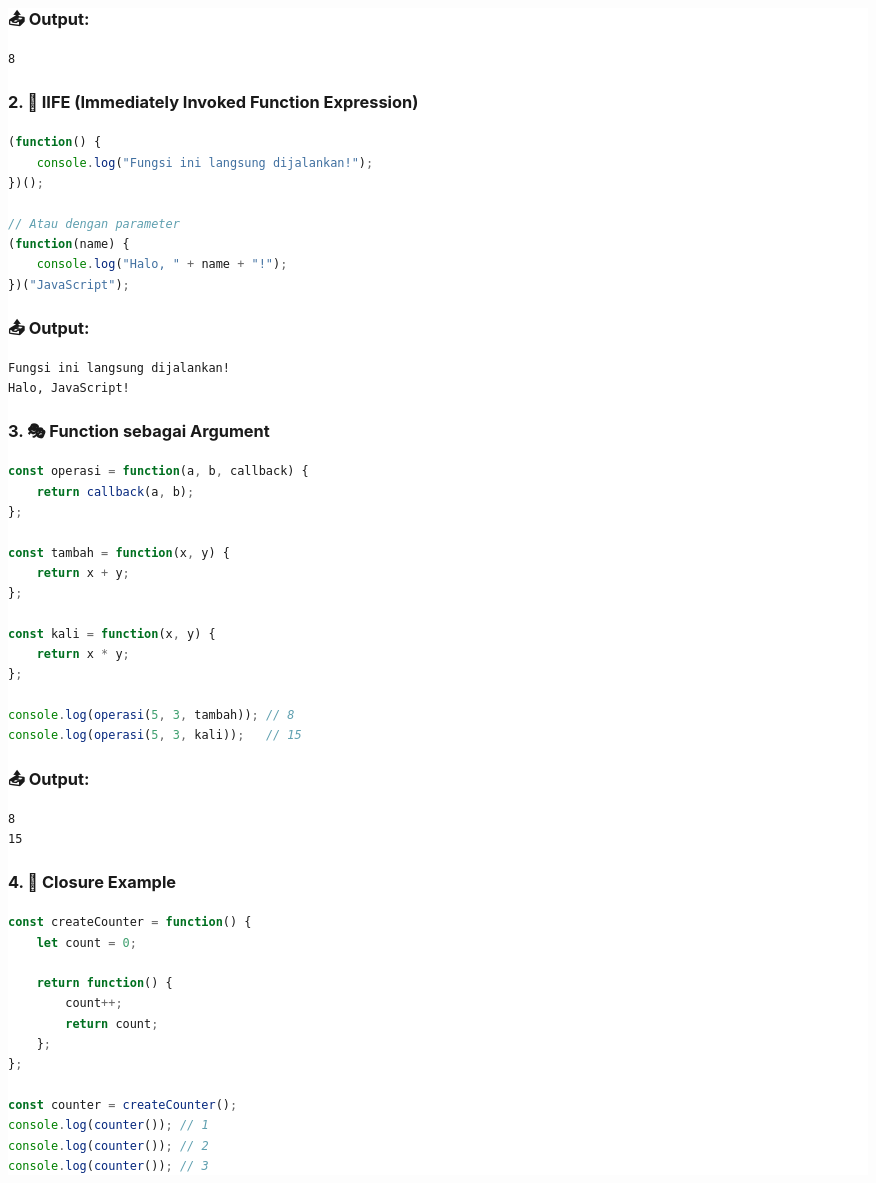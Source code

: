 ### 📤 Output:
```
8
```

### 2. 🚀 IIFE (Immediately Invoked Function Expression)
```javascript
(function() {
    console.log("Fungsi ini langsung dijalankan!");
})();

// Atau dengan parameter
(function(name) {
    console.log("Halo, " + name + "!");
})("JavaScript");
```

### 📤 Output:
```
Fungsi ini langsung dijalankan!
Halo, JavaScript!
```

### 3. 🎭 Function sebagai Argument
```javascript
const operasi = function(a, b, callback) {
    return callback(a, b);
};

const tambah = function(x, y) {
    return x + y;
};

const kali = function(x, y) {
    return x * y;
};

console.log(operasi(5, 3, tambah)); // 8
console.log(operasi(5, 3, kali));   // 15
```

### 📤 Output:
```
8
15
```

### 4. 🔐 Closure Example
```javascript
const createCounter = function() {
    let count = 0;
    
    return function() {
        count++;
        return count;
    };
};

const counter = createCounter();
console.log(counter()); // 1
console.log(counter()); // 2
console.log(counter()); // 3
```
